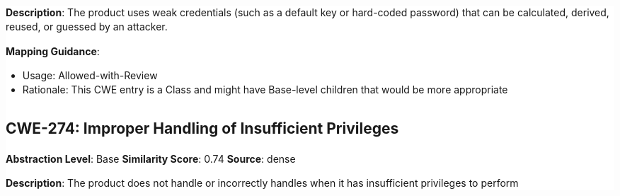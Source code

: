 **Description**:
The product uses weak credentials (such as a default key or hard-coded password) that can be calculated, derived, reused, or guessed by an attacker.

**Mapping Guidance**:
- Usage: Allowed-with-Review
- Rationale: This CWE entry is a Class and might have Base-level children that would be more appropriate

## CWE-274: Improper Handling of Insufficient Privileges
**Abstraction Level**: Base
**Similarity Score**: 0.74
**Source**: dense

**Description**:
The product does not handle or incorrectly handles when it has insufficient privileges to perform